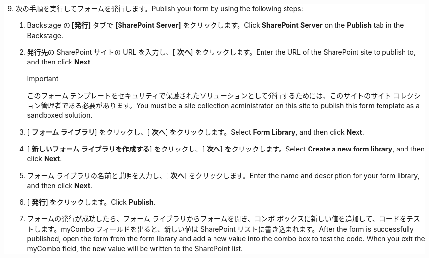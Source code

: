9. <span data-ttu-id="ca5ab-176">次の手順を実行してフォームを発行します。</span><span class="sxs-lookup"><span data-stu-id="ca5ab-176">Publish your form by using the following steps:</span></span>
    
    1. <span data-ttu-id="ca5ab-177">Backstage の **[発行]** タブで **[SharePoint Server]** をクリックします。</span><span class="sxs-lookup"><span data-stu-id="ca5ab-177">Click **SharePoint Server** on the **Publish** tab in the Backstage.</span></span> 
        
    2. <span data-ttu-id="ca5ab-178">発行先の SharePoint サイトの URL を入力し、[ **次へ**] をクリックします。</span><span class="sxs-lookup"><span data-stu-id="ca5ab-178">Enter the URL of the SharePoint site to publish to, and then click **Next**.</span></span> 
        
       > [!IMPORTANT]
       > <span data-ttu-id="ca5ab-179">このフォーム テンプレートをセキュリティで保護されたソリューションとして発行するためには、このサイトのサイト コレクション管理者である必要があります。</span><span class="sxs-lookup"><span data-stu-id="ca5ab-179">You must be a site collection administrator on this site to publish this form template as a sandboxed solution.</span></span> 
    
    3. <span data-ttu-id="ca5ab-180">[ **フォーム ライブラリ**] をクリックし、[ **次へ**] をクリックします。</span><span class="sxs-lookup"><span data-stu-id="ca5ab-180">Select **Form Library**, and then click **Next**.</span></span>
        
    4. <span data-ttu-id="ca5ab-181">[ **新しいフォーム ライブラリを作成する**] をクリックし、[ **次へ**] をクリックします。</span><span class="sxs-lookup"><span data-stu-id="ca5ab-181">Select **Create a new form library**, and then click **Next**.</span></span>
        
    5. <span data-ttu-id="ca5ab-182">フォーム ライブラリの名前と説明を入力し、[ **次へ**] をクリックします。</span><span class="sxs-lookup"><span data-stu-id="ca5ab-182">Enter the name and description for your form library, and then click **Next**.</span></span>
        
    6. <span data-ttu-id="ca5ab-183">[ **発行**] をクリックします。</span><span class="sxs-lookup"><span data-stu-id="ca5ab-183">Click **Publish**.</span></span>
        
    7. <span data-ttu-id="ca5ab-p117">フォームの発行が成功したら、フォーム ライブラリからフォームを開き、コンボ ボックスに新しい値を追加して、コードをテストします。myCombo フィールドを出ると、新しい値は SharePoint リストに書き込まれます。</span><span class="sxs-lookup"><span data-stu-id="ca5ab-p117">After the form is successfully published, open the form from the form library and add a new value into the combo box to test the code. When you exit the myCombo field, the new value will be written to the SharePoint list.</span></span> 
    


